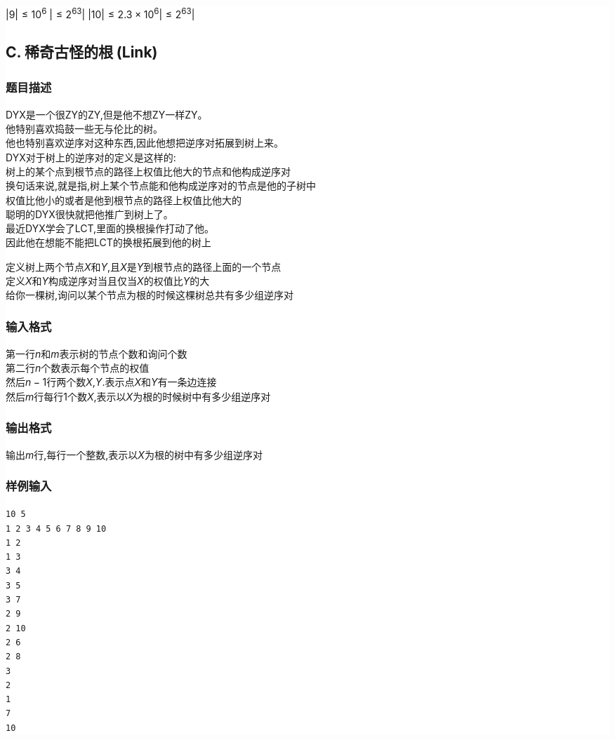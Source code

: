|9|$\le10^6$          |$\le2^{63}$|
|10|$\le2.3\times10^6$|$\le2^{63}$|

## C. 稀奇古怪的根 (Link)
### 题目描述
DYX是一个很ZY的ZY,但是他不想ZY一样ZY。  
他特别喜欢捣鼓一些无与伦比的树。  
他也特别喜欢逆序对这种东西,因此他想把逆序对拓展到树上来。  
DYX对于树上的逆序对的定义是这样的:  
树上的某个点到根节点的路径上权值比他大的节点和他构成逆序对  
换句话来说,就是指,树上某个节点能和他构成逆序对的节点是他的子树中  
权值比他小的或者是他到根节点的路径上权值比他大的  
聪明的DYX很快就把他推广到树上了。  
最近DYX学会了LCT,里面的换根操作打动了他。  
因此他在想能不能把LCT的换根拓展到他的树上

定义树上两个节点$X$和$Y$,且$X$是$Y$到根节点的路径上面的一个节点  
定义$X$和$Y$构成逆序对当且仅当$X$的权值比$Y$的大  
给你一棵树,询问以某个节点为根的时候这棵树总共有多少组逆序对

### 输入格式
第一行$n$和$m$表示树的节点个数和询问个数  
第二行$n$个数表示每个节点的权值  
然后$n-1$行两个数$X$,$Y$.表示点$X$和$Y$有一条边连接  
然后$m$行每行$1$个数$X$,表示以$X$为根的时候树中有多少组逆序对

### 输出格式
输出$m$行,每行一个整数,表示以$X$为根的树中有多少组逆序对

### 样例输入
```
10 5
1 2 3 4 5 6 7 8 9 10
1 2
1 3
3 4
3 5
3 7
2 9
2 10
2 6
2 8
3
2
1
7
10
```
